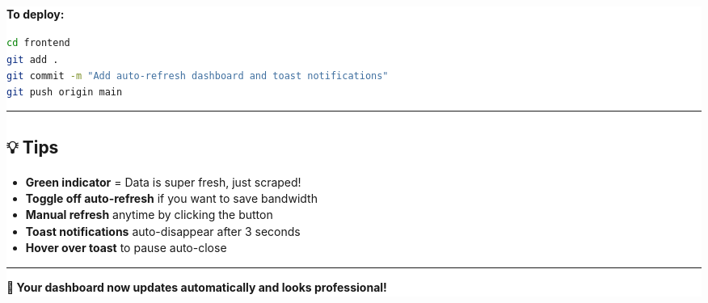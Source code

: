**To deploy:**
```bash
cd frontend
git add .
git commit -m "Add auto-refresh dashboard and toast notifications"
git push origin main
```

---

## 💡 Tips

- **Green indicator** = Data is super fresh, just scraped!
- **Toggle off auto-refresh** if you want to save bandwidth
- **Manual refresh** anytime by clicking the button
- **Toast notifications** auto-disappear after 3 seconds
- **Hover over toast** to pause auto-close

---

**🎉 Your dashboard now updates automatically and looks professional!**
